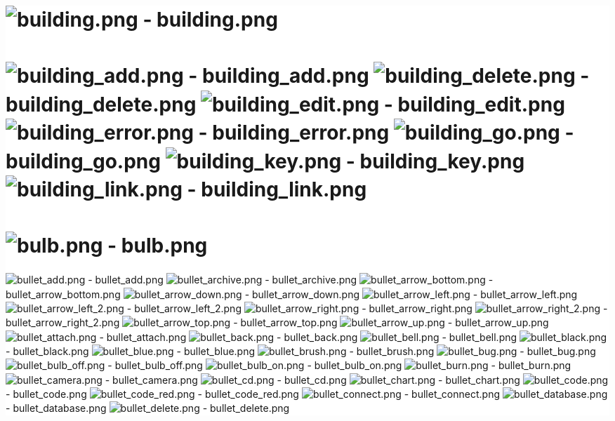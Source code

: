 ![building.png](www/building.png) - building.png
===========================

![building_add.png](www/building_add.png) - building_add.png
![building_delete.png](www/building_delete.png) - building_delete.png
![building_edit.png](www/building_edit.png) - building_edit.png
![building_error.png](www/building_error.png) - building_error.png
![building_go.png](www/building_go.png) - building_go.png
![building_key.png](www/building_key.png) - building_key.png
![building_link.png](www/building_link.png) - building_link.png
===========================

![bulb.png](www/bulb.png) - bulb.png
===========================

![bullet_add.png](www/bullet_add.png) - bullet_add.png
![bullet_archive.png](www/bullet_archive.png) - bullet_archive.png
![bullet_arrow_bottom.png](www/bullet_arrow_bottom.png) - bullet_arrow_bottom.png
![bullet_arrow_down.png](www/bullet_arrow_down.png) - bullet_arrow_down.png
![bullet_arrow_left.png](www/bullet_arrow_left.png) - bullet_arrow_left.png
![bullet_arrow_left_2.png](www/bullet_arrow_left_2.png) - bullet_arrow_left_2.png
![bullet_arrow_right.png](www/bullet_arrow_right.png) - bullet_arrow_right.png
![bullet_arrow_right_2.png](www/bullet_arrow_right_2.png) - bullet_arrow_right_2.png
![bullet_arrow_top.png](www/bullet_arrow_top.png) - bullet_arrow_top.png
![bullet_arrow_up.png](www/bullet_arrow_up.png) - bullet_arrow_up.png
![bullet_attach.png](www/bullet_attach.png) - bullet_attach.png
![bullet_back.png](www/bullet_back.png) - bullet_back.png
![bullet_bell.png](www/bullet_bell.png) - bullet_bell.png
![bullet_black.png](www/bullet_black.png) - bullet_black.png
![bullet_blue.png](www/bullet_blue.png) - bullet_blue.png
![bullet_brush.png](www/bullet_brush.png) - bullet_brush.png
![bullet_bug.png](www/bullet_bug.png) - bullet_bug.png
![bullet_bulb_off.png](www/bullet_bulb_off.png) - bullet_bulb_off.png
![bullet_bulb_on.png](www/bullet_bulb_on.png) - bullet_bulb_on.png
![bullet_burn.png](www/bullet_burn.png) - bullet_burn.png
![bullet_camera.png](www/bullet_camera.png) - bullet_camera.png
![bullet_cd.png](www/bullet_cd.png) - bullet_cd.png
![bullet_chart.png](www/bullet_chart.png) - bullet_chart.png
![bullet_code.png](www/bullet_code.png) - bullet_code.png
![bullet_code_red.png](www/bullet_code_red.png) - bullet_code_red.png
![bullet_connect.png](www/bullet_connect.png) - bullet_connect.png
![bullet_database.png](www/bullet_database.png) - bullet_database.png
![bullet_delete.png](www/bullet_delete.png) - bullet_delete.png
